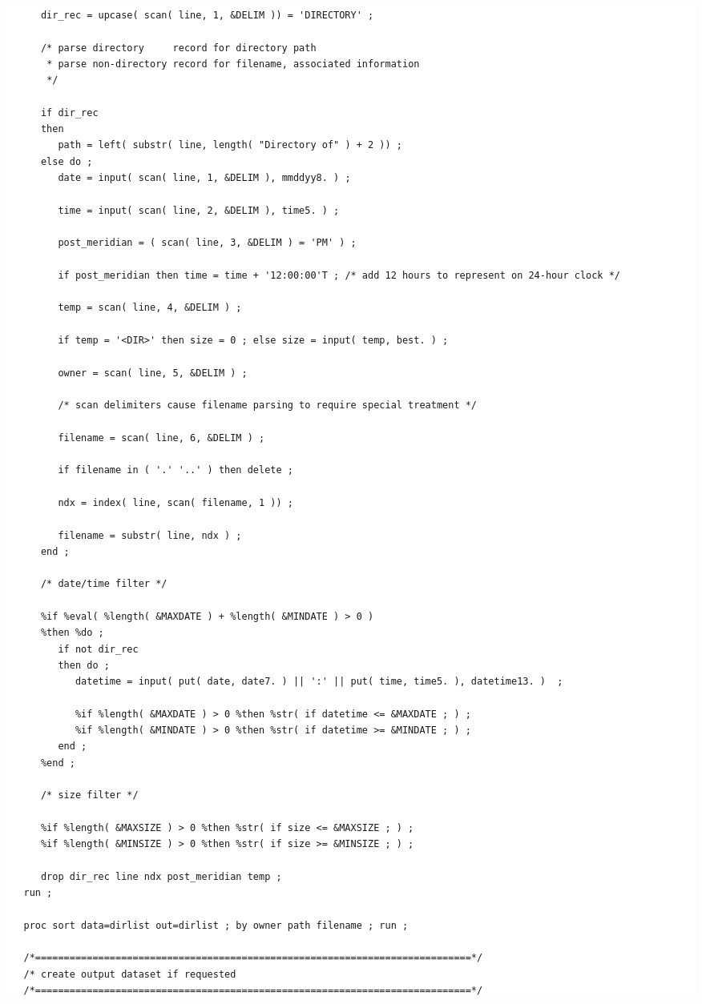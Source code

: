           dir_rec = upcase( scan( line, 1, &DELIM )) = 'DIRECTORY' ;

          /* parse directory     record for directory path
           * parse non-directory record for filename, associated information
           */

          if dir_rec
          then
             path = left( substr( line, length( "Directory of" ) + 2 )) ;
          else do ;
             date = input( scan( line, 1, &DELIM ), mmddyy8. ) ;

             time = input( scan( line, 2, &DELIM ), time5. ) ;

             post_meridian = ( scan( line, 3, &DELIM ) = 'PM' ) ;

             if post_meridian then time = time + '12:00:00'T ; /* add 12 hours to represent on 24-hour clock */

             temp = scan( line, 4, &DELIM ) ;

             if temp = '<DIR>' then size = 0 ; else size = input( temp, best. ) ;

             owner = scan( line, 5, &DELIM ) ;

             /* scan delimiters cause filename parsing to require special treatment */

             filename = scan( line, 6, &DELIM ) ;

             if filename in ( '.' '..' ) then delete ;

             ndx = index( line, scan( filename, 1 )) ;

             filename = substr( line, ndx ) ;
          end ;

          /* date/time filter */

          %if %eval( %length( &MAXDATE ) + %length( &MINDATE ) > 0 )
          %then %do ;
             if not dir_rec
             then do ;
                datetime = input( put( date, date7. ) || ':' || put( time, time5. ), datetime13. )  ;

                %if %length( &MAXDATE ) > 0 %then %str( if datetime <= &MAXDATE ; ) ;
                %if %length( &MINDATE ) > 0 %then %str( if datetime >= &MINDATE ; ) ;
             end ;
          %end ;

          /* size filter */

          %if %length( &MAXSIZE ) > 0 %then %str( if size <= &MAXSIZE ; ) ;
          %if %length( &MINSIZE ) > 0 %then %str( if size >= &MINSIZE ; ) ;

          drop dir_rec line ndx post_meridian temp ;
       run ;

       proc sort data=dirlist out=dirlist ; by owner path filename ; run ;

       /*============================================================================*/
       /* create output dataset if requested
       /*============================================================================*/
